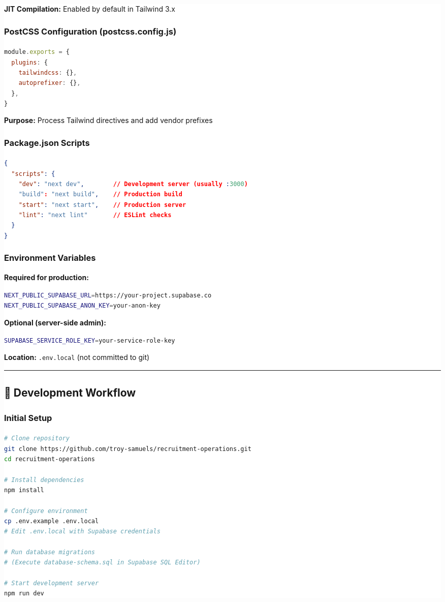 **JIT Compilation:** Enabled by default in Tailwind 3.x

### PostCSS Configuration (postcss.config.js)

```javascript
module.exports = {
  plugins: {
    tailwindcss: {},
    autoprefixer: {},
  },
}
```

**Purpose:** Process Tailwind directives and add vendor prefixes

### Package.json Scripts

```json
{
  "scripts": {
    "dev": "next dev",        // Development server (usually :3000)
    "build": "next build",    // Production build
    "start": "next start",    // Production server
    "lint": "next lint"       // ESLint checks
  }
}
```

### Environment Variables

**Required for production:**
```bash
NEXT_PUBLIC_SUPABASE_URL=https://your-project.supabase.co
NEXT_PUBLIC_SUPABASE_ANON_KEY=your-anon-key
```

**Optional (server-side admin):**
```bash
SUPABASE_SERVICE_ROLE_KEY=your-service-role-key
```

**Location:** `.env.local` (not committed to git)

---

## 🚀 Development Workflow

### Initial Setup

```bash
# Clone repository
git clone https://github.com/troy-samuels/recruitment-operations.git
cd recruitment-operations

# Install dependencies
npm install

# Configure environment
cp .env.example .env.local
# Edit .env.local with Supabase credentials

# Run database migrations
# (Execute database-schema.sql in Supabase SQL Editor)

# Start development server
npm run dev
```
